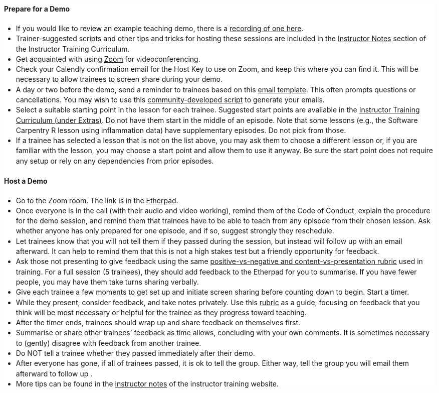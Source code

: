 
#### Prepare for a Demo



* If you would like to review an example teaching demo, there is a [recording of one here](https://carpentries.github.io/instructor-training/guide/index.html#vi-teaching-demonstration-tips).
* Trainer-suggested scripts and other tips and tricks for hosting these sessions are included in the [Instructor Notes](https://carpentries.github.io/instructor-training/guide/index.html#vi-teaching-demonstration-tips) section of the Instructor Training Curriculum.
* Get acquainted with using [Zoom](https://docs.carpentries.org/topic_folders/communications/tools/zoom_rooms.html) for videoconferencing.
* Check your Calendly confirmation email for the Host Key to use on Zoom, and keep this where you can find it. This will be necessary to allow trainees to screen share during your demo.
* A day or two before the demo, send a reminder to trainees based on this [email template](https://docs.carpentries.org/topic_folders/instructor_training/email_templates_trainers.html#reminder-teaching-demo). This often prompts questions or cancellations. You may wish to use this [community-developed script](https://github.com/jcoliver/auto-demo-email) to generate your emails.
* Select a suitable starting point in the lesson for each trainee. Suggested start points are available in the [Instructor Training Curriculum (under Extras)](https://carpentries.github.io/instructor-training/demo_lessons/index.html). Do not have them start in the middle of an episode. Note that some lessons (e.g., the Software Carpentry R lesson using inflammation data) have supplementary episodes. Do not pick from those.
* If a trainee has selected a lesson that is not on the list above, you may ask them to choose a different lesson or, if you are familiar with the lesson, you may choose a start point and allow them to use it anyway. Be sure the start point does not require any setup or rely on any dependencies from prior episodes.


#### Host a Demo



* Go to the Zoom room. The link is in the [Etherpad](https://pad.carpentries.org/teaching-demos).
* Once everyone is in the call (with their audio and video working), remind them of the Code of Conduct, explain the procedure for the demo session, and remind them that trainees have to be able to teach from any episode from their chosen lesson. Ask whether anyone has only prepared for one episode, and if so, suggest strongly they reschedule.
* Let trainees know that you will not tell them if they passed during the session, but instead will follow up with an email afterward. It can help to remind them that this is not a high stakes test but a friendly opportunity for feedback.
* Ask those not presenting to give feedback using the same [positive-vs-negative and content-vs-presentation rubric](https://carpentries.github.io/instructor-training/11-practice-teaching/index.html#giving-feedback) used in training. For a full session (5 trainees), they should add feedback to the Etherpad for you to summarise. If you have fewer people, you may have them take turns sharing verbally.
* Give each trainee a few moments to get set up and initiate screen sharing before counting down to begin. Start a timer.
* While they present, consider feedback, and take notes privately. Use this [rubric](https://carpentries.github.io/instructor-training/demos_rubric/) as a guide, focusing on feedback that you think will be most necessary or helpful for the trainee as they progress toward teaching.
* After the timer ends, trainees should wrap up and share feedback on themselves first.
* Summarise or share other trainees’ feedback as time allows, concluding with your own comments. It is sometimes necessary to (gently) disagree with feedback from another trainee.
* Do NOT tell a trainee whether they passed immediately after their demo.
* After everyone has gone, if all of trainees passed, it is ok to tell the group. Either way, tell the group you will email them afterward to follow up .
* More tips can be found in the [instructor notes](https://carpentries.github.io/instructor-training/guide/index.html#vi-teaching-demonstration-tips) of the instructor training website.
